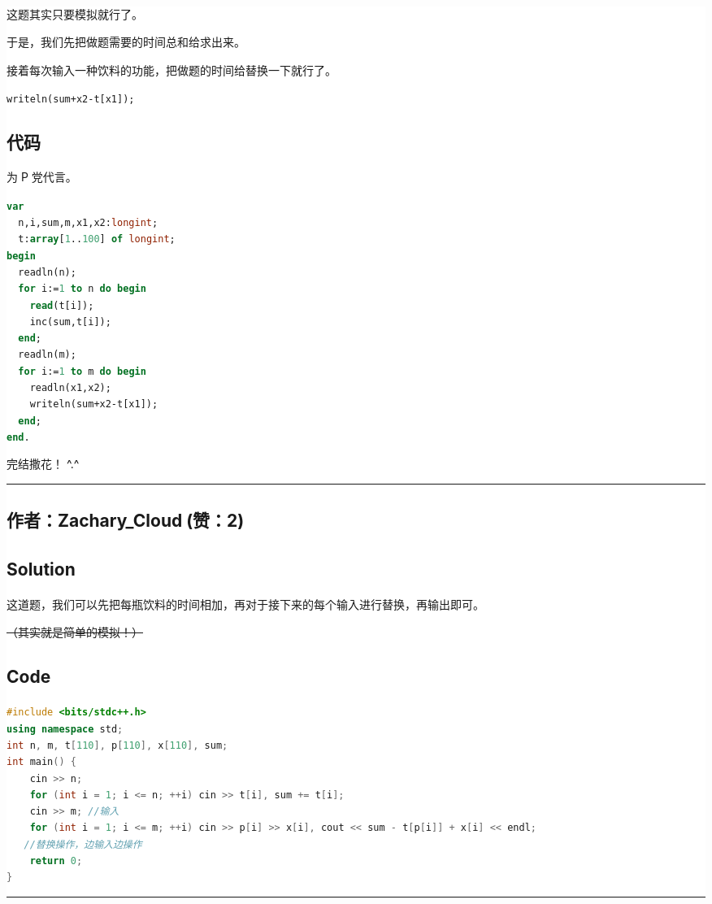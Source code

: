这题其实只要模拟就行了。

于是，我们先把做题需要的时间总和给求出来。

接着每次输入一种饮料的功能，把做题的时间给替换一下就行了。

```writeln(sum+x2-t[x1]);```

## 代码

为 P 党代言。

```pascal
var
  n,i,sum,m,x1,x2:longint;
  t:array[1..100] of longint;
begin
  readln(n);
  for i:=1 to n do begin
    read(t[i]);
    inc(sum,t[i]);
  end;
  readln(m);
  for i:=1 to m do begin
    readln(x1,x2);
    writeln(sum+x2-t[x1]);
  end;
end.
```
完结撒花！ ^.^

---

## 作者：Zachary_Cloud (赞：2)

## Solution

这道题，我们可以先把每瓶饮料的时间相加，再对于接下来的每个输入进行替换，再输出即可。

~~（其实就是简单的模拟！）~~


## Code

```cpp
#include <bits/stdc++.h>
using namespace std;
int n, m, t[110], p[110], x[110], sum;
int main() {
	cin >> n;
	for (int i = 1; i <= n; ++i) cin >> t[i], sum += t[i];
	cin >> m; //输入
	for (int i = 1; i <= m; ++i) cin >> p[i] >> x[i], cout << sum - t[p[i]] + x[i] << endl;
   //替换操作，边输入边操作
	return 0;
}
```

---

[problemUrl]: https://atcoder.jp/contests/abc050/tasks/abc050_b